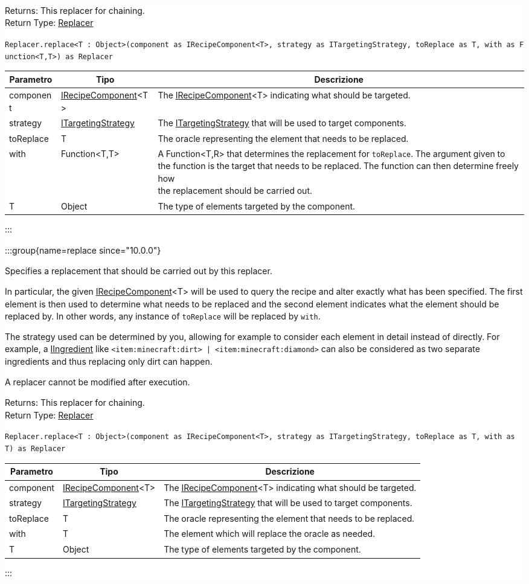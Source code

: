 Returns: This replacer for chaining.  
Return Type: [Replacer](/vanilla/api/recipe/replacement/Replacer)

```zenscript
Replacer.replace<T : Object>(component as IRecipeComponent<T>, strategy as ITargetingStrategy, toReplace as T, with as Function<T,T>) as Replacer
```

| Parametro | Tipo                                                                          | Descrizione                                                                                                                                                                                                                                                                                                    |
| --------- | ----------------------------------------------------------------------------- | -------------------------------------------------------------------------------------------------------------------------------------------------------------------------------------------------------------------------------------------------------------------------------------------------------------- |
| component | [IRecipeComponent](/vanilla/api/recipe/IRecipeComponent)&lt;T&gt; | The [IRecipeComponent](/vanilla/api/recipe/IRecipeComponent)&lt;T&gt; indicating what should be targeted.                                                                                                                                                                                          |
| strategy  | [ITargetingStrategy](/vanilla/api/recipe/replacement/ITargetingStrategy)      | The [ITargetingStrategy](/vanilla/api/recipe/replacement/ITargetingStrategy) that will be used to target components.                                                                                                                                                                                           |
| toReplace | T                                                                             | The oracle representing the element that needs to be replaced.                                                                                                                                                                                                                                                 |
| with      | Function&lt;T,T&gt;                                               | A Function&lt;T,R&gt; that determines the replacement for `toReplace`. The argument given to <br />                   the function is the target that needs to be replaced. The function can then determine freely how <br />                   the replacement should be carried out. |
| T         | Object                                                                        | The type of elements targeted by the component.                                                                                                                                                                                                                                                                |


:::

:::group{name=replace since="10.0.0"}

Specifies a replacement that should be carried out by this replacer.

 In particular, the given [IRecipeComponent](/vanilla/api/recipe/IRecipeComponent)&lt;T&gt; will be used to query the recipe and alter exactly what has been specified. The first element is then used to determine what needs to be replaced and the second element indicates what the element should be replaced by. In other words, any instance of `toReplace` will be replaced by `with`.

 The strategy used can be determined by you, allowing for example to consider each element in detail instead of directly. For example, a [IIngredient](/vanilla/api/ingredient/IIngredient) like `<item:minecraft:dirt> | <item:minecraft:diamond>` can also be considered as two separate ingredients and thus replacing only dirt can happen.

 A replacer cannot be modified after execution.

Returns: This replacer for chaining.  
Return Type: [Replacer](/vanilla/api/recipe/replacement/Replacer)

```zenscript
Replacer.replace<T : Object>(component as IRecipeComponent<T>, strategy as ITargetingStrategy, toReplace as T, with as T) as Replacer
```

| Parametro | Tipo                                                                          | Descrizione                                                                                                           |
| --------- | ----------------------------------------------------------------------------- | --------------------------------------------------------------------------------------------------------------------- |
| component | [IRecipeComponent](/vanilla/api/recipe/IRecipeComponent)&lt;T&gt; | The [IRecipeComponent](/vanilla/api/recipe/IRecipeComponent)&lt;T&gt; indicating what should be targeted. |
| strategy  | [ITargetingStrategy](/vanilla/api/recipe/replacement/ITargetingStrategy)      | The [ITargetingStrategy](/vanilla/api/recipe/replacement/ITargetingStrategy) that will be used to target components.  |
| toReplace | T                                                                             | The oracle representing the element that needs to be replaced.                                                        |
| with      | T                                                                             | The element which will replace the oracle as needed.                                                                  |
| T         | Object                                                                        | The type of elements targeted by the component.                                                                       |


:::


